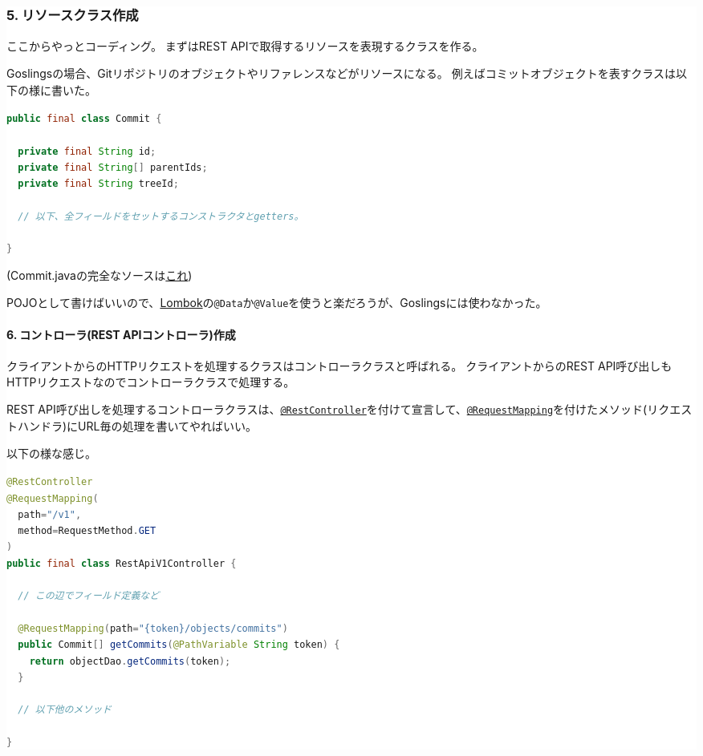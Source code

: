 ### 5. リソースクラス作成
ここからやっとコーディング。
まずはREST APIで取得するリソースを表現するクラスを作る。

Goslingsの場合、Gitリポジトリのオブジェクトやリファレンスなどがリソースになる。
例えばコミットオブジェクトを表すクラスは以下の様に書いた。

```java
public final class Commit {

  private final String id;
  private final String[] parentIds;
  private final String treeId;

  // 以下、全フィールドをセットするコンストラクタとgetters。

}
```

(Commit.javaの完全なソースは[これ](https://github.com/kaitoy/goslings/blob/dba65bf4ca7ad1dd91b927d623b6ea9a39870b62/goslings-server/src/main/java/com/github/kaitoy/goslings/server/resource/Commit.java))

POJOとして書けばいいので、[Lombok](https://projectlombok.org/)の`@Data`か`@Value`を使うと楽だろうが、Goslingsには使わなかった。

#### 6. コントローラ(REST APIコントローラ)作成
クライアントからのHTTPリクエストを処理するクラスはコントローラクラスと呼ばれる。
クライアントからのREST API呼び出しもHTTPリクエストなのでコントローラクラスで処理する。

REST API呼び出しを処理するコントローラクラスは、[`@RestController`](https://docs.spring.io/spring/docs/4.3.4.RELEASE/javadoc-api/org/springframework/web/bind/annotation/RestController.html)を付けて宣言して、[`@RequestMapping`](https://docs.spring.io/spring/docs/4.3.4.RELEASE/javadoc-api/org/springframework/web/bind/annotation/RequestMapping.html)を付けたメソッド(リクエストハンドラ)にURL毎の処理を書いてやればいい。

以下の様な感じ。

```java
@RestController
@RequestMapping(
  path="/v1",
  method=RequestMethod.GET
)
public final class RestApiV1Controller {

  // この辺でフィールド定義など

  @RequestMapping(path="{token}/objects/commits")
  public Commit[] getCommits(@PathVariable String token) {
    return objectDao.getCommits(token);
  }

  // 以下他のメソッド

}
```

